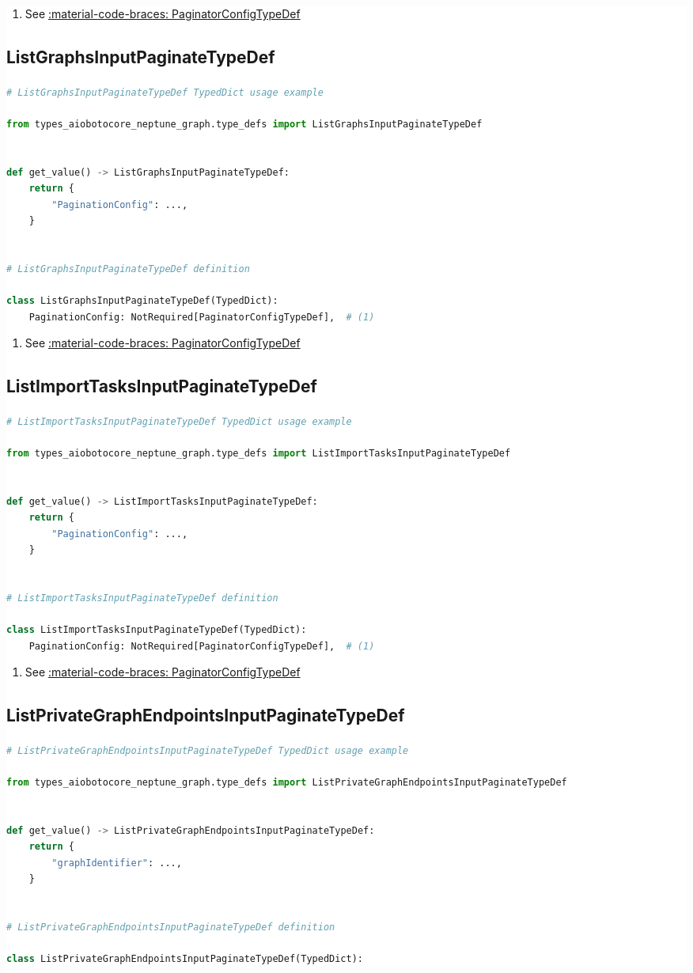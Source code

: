```python
```

1. See [:material-code-braces: PaginatorConfigTypeDef](./type_defs.md#paginatorconfigtypedef)

## ListGraphsInputPaginateTypeDef

```python
# ListGraphsInputPaginateTypeDef TypedDict usage example

from types_aiobotocore_neptune_graph.type_defs import ListGraphsInputPaginateTypeDef


def get_value() -> ListGraphsInputPaginateTypeDef:
    return {
        "PaginationConfig": ...,
    }


# ListGraphsInputPaginateTypeDef definition

class ListGraphsInputPaginateTypeDef(TypedDict):
    PaginationConfig: NotRequired[PaginatorConfigTypeDef],  # (1)
```

1. See [:material-code-braces: PaginatorConfigTypeDef](./type_defs.md#paginatorconfigtypedef)

## ListImportTasksInputPaginateTypeDef

```python
# ListImportTasksInputPaginateTypeDef TypedDict usage example

from types_aiobotocore_neptune_graph.type_defs import ListImportTasksInputPaginateTypeDef


def get_value() -> ListImportTasksInputPaginateTypeDef:
    return {
        "PaginationConfig": ...,
    }


# ListImportTasksInputPaginateTypeDef definition

class ListImportTasksInputPaginateTypeDef(TypedDict):
    PaginationConfig: NotRequired[PaginatorConfigTypeDef],  # (1)
```

1. See [:material-code-braces: PaginatorConfigTypeDef](./type_defs.md#paginatorconfigtypedef)

## ListPrivateGraphEndpointsInputPaginateTypeDef

```python
# ListPrivateGraphEndpointsInputPaginateTypeDef TypedDict usage example

from types_aiobotocore_neptune_graph.type_defs import ListPrivateGraphEndpointsInputPaginateTypeDef


def get_value() -> ListPrivateGraphEndpointsInputPaginateTypeDef:
    return {
        "graphIdentifier": ...,
    }


# ListPrivateGraphEndpointsInputPaginateTypeDef definition

class ListPrivateGraphEndpointsInputPaginateTypeDef(TypedDict):
```